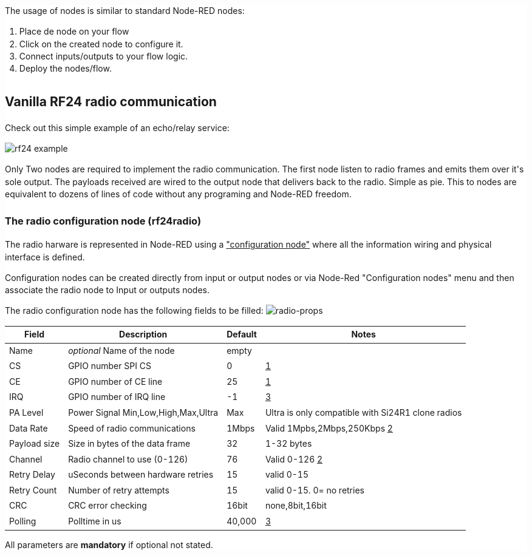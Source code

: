 The usage of nodes is similar to standard Node-RED nodes:

1. Place de node on your flow
2. Click on the created node to configure it.
3. Connect inputs/outputs to your flow logic.
4. Deploy the nodes/flow.

## Vanilla RF24 radio communication

Check out this simple example of an echo/relay service:

![rf24 example](images/rf24-example-flow.png?raw=true)

Only Two nodes are required to implement the radio communication. The first node listen to radio frames and emits them over it's sole output. The payloads received are wired to the output node that delivers back to the radio. Simple as pie. This to nodes are equivalent to dozens of lines of code without any programing and Node-RED freedom.

### The radio configuration node (rf24radio)

The radio harware is represented in Node-RED using a ["configuration node"](https://nodered.org/docs/creating-nodes/config-nodes) where all the information wiring and physical interface is defined.

Configuration nodes can be created directly from input or output nodes or via Node-Red "Configuration nodes" menu and then associate the radio node to Input or outputs nodes.

The radio configuration node has the following fields to be filled:
![radio-props](images/radio-props.png?raw=true)

| Field       | Description                         | Default | Notes          |
| -----       | -------------------------------     | -       | -------------- |
| Name        | *optional* Name of the node         | empty   ||
| CS          | GPIO number SPI CS                  |   0     | [1](1) |
| CE          | GPIO number of CE line              |  25     | [1](1) |
| IRQ         | GPIO number of IRQ line             |  -1     | [3](3) |
| PA Level    | Power Signal Min,Low,High,Max,Ultra |  Max    | Ultra is only compatible with Si24R1 clone radios |
| Data Rate   | Speed of radio communications       |  1Mbps  | Valid 1Mpbs,2Mbps,250Kbps [2](2) |
| Payload size | Size in bytes of the data frame     |  32     | 1-32 bytes |
| Channel     | Radio channel to use  (0-126)     |  76      | Valid 0-126 [2](2) |
| Retry Delay | uSeconds between hardware retries   |  15      | valid 0-15     |
| Retry Count | Number of retry attempts            |  15      | valid 0-15. 0= no retries |
| CRC         | CRC error checking                  |  16bit   | none,8bit,16bit |
| Polling     | Polltime in us                      |  40,000  | [3](3) |

All parameters are __mandatory__ if optional not stated.
